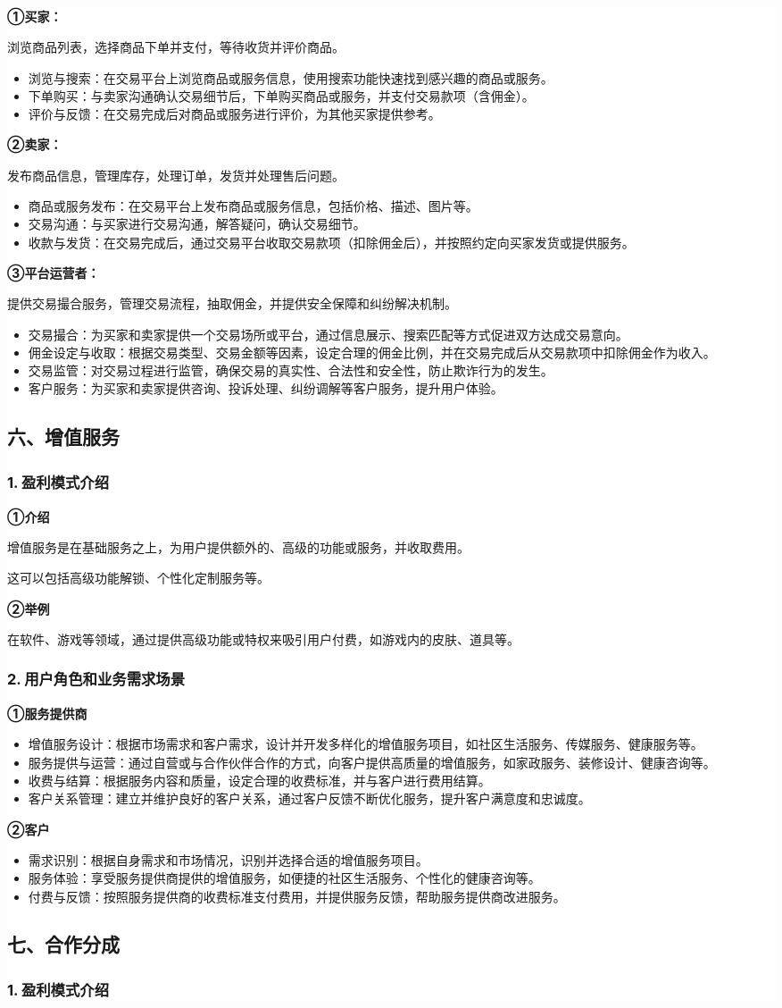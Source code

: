 **①买家：**

浏览商品列表，选择商品下单并支付，等待收货并评价商品。

*   浏览与搜索：在交易平台上浏览商品或服务信息，使用搜索功能快速找到感兴趣的商品或服务。
*   下单购买：与卖家沟通确认交易细节后，下单购买商品或服务，并支付交易款项（含佣金）。
*   评价与反馈：在交易完成后对商品或服务进行评价，为其他买家提供参考。

**②卖家：**

发布商品信息，管理库存，处理订单，发货并处理售后问题。

*   商品或服务发布：在交易平台上发布商品或服务信息，包括价格、描述、图片等。
*   交易沟通：与买家进行交易沟通，解答疑问，确认交易细节。
*   收款与发货：在交易完成后，通过交易平台收取交易款项（扣除佣金后），并按照约定向买家发货或提供服务。

**③平台运营者：**

提供交易撮合服务，管理交易流程，抽取佣金，并提供安全保障和纠纷解决机制。

*   交易撮合：为买家和卖家提供一个交易场所或平台，通过信息展示、搜索匹配等方式促进双方达成交易意向。
*   佣金设定与收取：根据交易类型、交易金额等因素，设定合理的佣金比例，并在交易完成后从交易款项中扣除佣金作为收入。
*   交易监管：对交易过程进行监管，确保交易的真实性、合法性和安全性，防止欺诈行为的发生。
*   客户服务：为买家和卖家提供咨询、投诉处理、纠纷调解等客户服务，提升用户体验。

## 六、增值服务

### 1\. 盈利模式介绍

**①介绍**

增值服务是在基础服务之上，为用户提供额外的、高级的功能或服务，并收取费用。

这可以包括高级功能解锁、个性化定制服务等。

**②举例**

在软件、游戏等领域，通过提供高级功能或特权来吸引用户付费，如游戏内的皮肤、道具等。

### 2\. 用户角色和业务需求场景

**①服务提供商**

*   增值服务设计：根据市场需求和客户需求，设计并开发多样化的增值服务项目，如社区生活服务、传媒服务、健康服务等。
*   服务提供与运营：通过自营或与合作伙伴合作的方式，向客户提供高质量的增值服务，如家政服务、装修设计、健康咨询等。
*   收费与结算：根据服务内容和质量，设定合理的收费标准，并与客户进行费用结算。
*   客户关系管理：建立并维护良好的客户关系，通过客户反馈不断优化服务，提升客户满意度和忠诚度。

**②客户**

*   需求识别：根据自身需求和市场情况，识别并选择合适的增值服务项目。
*   服务体验：享受服务提供商提供的增值服务，如便捷的社区生活服务、个性化的健康咨询等。
*   付费与反馈：按照服务提供商的收费标准支付费用，并提供服务反馈，帮助服务提供商改进服务。

## 七、合作分成

### 1\. 盈利模式介绍
